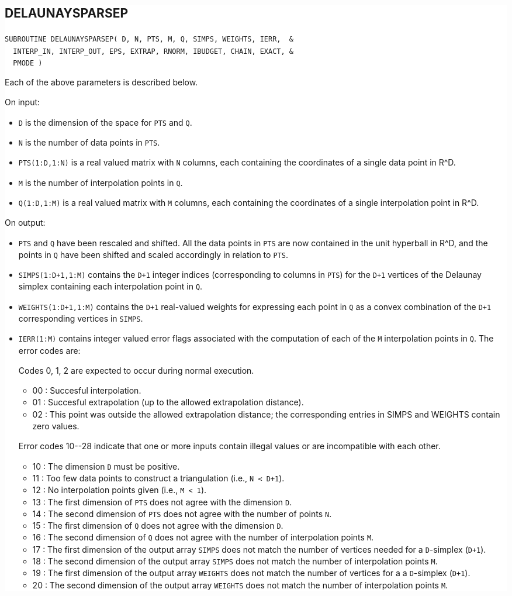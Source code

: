 ## DELAUNAYSPARSEP

```
SUBROUTINE DELAUNAYSPARSEP( D, N, PTS, M, Q, SIMPS, WEIGHTS, IERR,  & 
  INTERP_IN, INTERP_OUT, EPS, EXTRAP, RNORM, IBUDGET, CHAIN, EXACT, &
  PMODE )
```

Each of the above parameters is described below.


On input:

 * `D` is the dimension of the space for `PTS` and `Q`.

 * `N` is the number of data points in `PTS`.

 * `PTS(1:D,1:N)` is a real valued matrix with `N` columns, each containing the
   coordinates of a single data point in R^D.

 * `M` is the number of interpolation points in `Q`.

 * `Q(1:D,1:M)` is a real valued matrix with `M` columns, each containing the
   coordinates of a single interpolation point in R^D.


On output:

 * `PTS` and `Q` have been rescaled and shifted. All the data points in `PTS`
   are now contained in the unit hyperball in R^D, and the points in `Q`
   have been shifted and scaled accordingly in relation to `PTS`.

 * `SIMPS(1:D+1,1:M)` contains the `D+1` integer indices (corresponding to
   columns in `PTS`) for the `D+1` vertices of the Delaunay simplex
   containing each interpolation point in `Q`.

 * `WEIGHTS(1:D+1,1:M)` contains the `D+1` real-valued weights for expressing
   each point in `Q` as a convex combination of the `D+1` corresponding vertices
   in `SIMPS`.

 * `IERR(1:M)` contains integer valued error flags associated with the
   computation of each of the `M` interpolation points in `Q`. The error
   codes are:

   Codes 0, 1, 2 are expected to occur during normal execution.

    - 00 : Succesful interpolation.
    - 01 : Succesful extrapolation (up to the allowed extrapolation distance).
    - 02 : This point was outside the allowed extrapolation distance; the
           corresponding entries in SIMPS and WEIGHTS contain zero values.

    Error codes 10--28 indicate that one or more inputs contain illegal
    values or are incompatible with each other.

    - 10 : The dimension `D` must be positive.
    - 11 : Too few data points to construct a triangulation (i.e., `N < D+1`).
    - 12 : No interpolation points given (i.e., `M < 1`).
    - 13 : The first dimension of `PTS` does not agree with the dimension `D`.
    - 14 : The second dimension of `PTS` does not agree with the number of
           points `N`.
    - 15 : The first dimension of `Q` does not agree with the dimension `D`.
    - 16 : The second dimension of `Q` does not agree with the number of
           interpolation points `M`.
    - 17 : The first dimension of the output array `SIMPS` does not match the
           number of vertices needed for a `D`-simplex (`D+1`).
    - 18 : The second dimension of the output array `SIMPS` does not match the
           number of interpolation points `M`.
    - 19 : The first dimension of the output array `WEIGHTS` does not match the
           number of vertices for a a `D`-simplex (`D+1`).
    - 20 : The second dimension of the output array `WEIGHTS` does not match
           the number of interpolation points `M`.